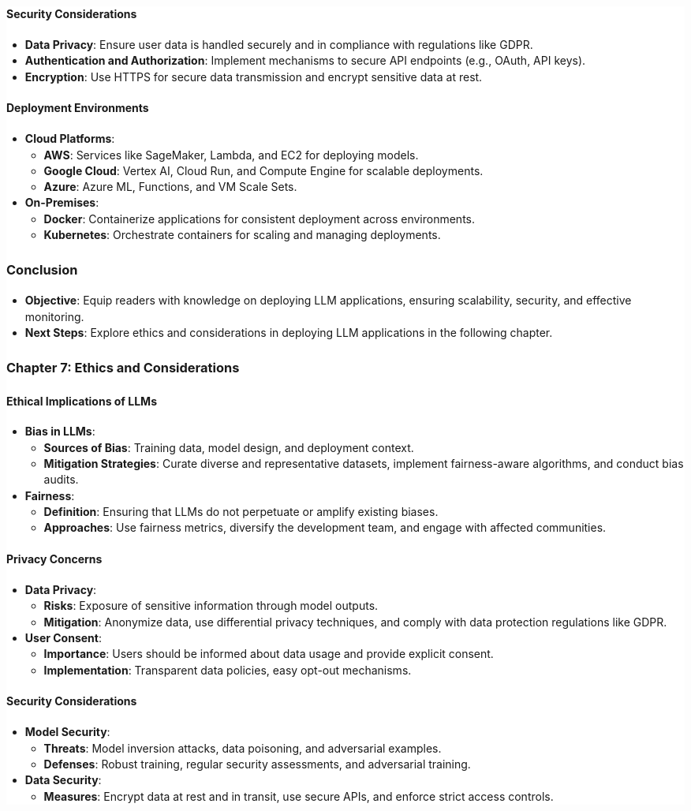 #### Security Considerations
- **Data Privacy**: Ensure user data is handled securely and in compliance with regulations like GDPR.
- **Authentication and Authorization**: Implement mechanisms to secure API endpoints (e.g., OAuth, API keys).
- **Encryption**: Use HTTPS for secure data transmission and encrypt sensitive data at rest.

#### Deployment Environments
- **Cloud Platforms**:
  - **AWS**: Services like SageMaker, Lambda, and EC2 for deploying models.
  - **Google Cloud**: Vertex AI, Cloud Run, and Compute Engine for scalable deployments.
  - **Azure**: Azure ML, Functions, and VM Scale Sets.
- **On-Premises**:
  - **Docker**: Containerize applications for consistent deployment across environments.
  - **Kubernetes**: Orchestrate containers for scaling and managing deployments.

### Conclusion
- **Objective**: Equip readers with knowledge on deploying LLM applications, ensuring scalability, security, and effective monitoring.
- **Next Steps**: Explore ethics and considerations in deploying LLM applications in the following chapter.



### Chapter 7: Ethics and Considerations

#### Ethical Implications of LLMs
- **Bias in LLMs**:
  - **Sources of Bias**: Training data, model design, and deployment context.
  - **Mitigation Strategies**: Curate diverse and representative datasets, implement fairness-aware algorithms, and conduct bias audits.
- **Fairness**:
  - **Definition**: Ensuring that LLMs do not perpetuate or amplify existing biases.
  - **Approaches**: Use fairness metrics, diversify the development team, and engage with affected communities.

#### Privacy Concerns
- **Data Privacy**:
  - **Risks**: Exposure of sensitive information through model outputs.
  - **Mitigation**: Anonymize data, use differential privacy techniques, and comply with data protection regulations like GDPR.
- **User Consent**:
  - **Importance**: Users should be informed about data usage and provide explicit consent.
  - **Implementation**: Transparent data policies, easy opt-out mechanisms.

#### Security Considerations
- **Model Security**:
  - **Threats**: Model inversion attacks, data poisoning, and adversarial examples.
  - **Defenses**: Robust training, regular security assessments, and adversarial training.
- **Data Security**:
  - **Measures**: Encrypt data at rest and in transit, use secure APIs, and enforce strict access controls.
